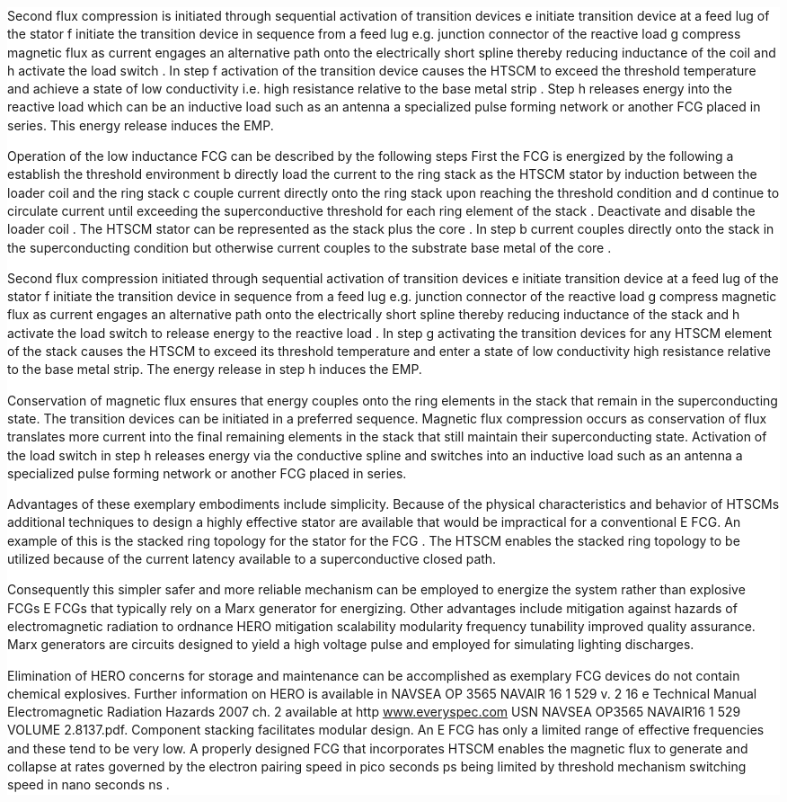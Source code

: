 Second flux compression is initiated through sequential activation of transition devices e initiate transition device at a feed lug of the stator f initiate the transition device in sequence from a feed lug e.g. junction connector of the reactive load g compress magnetic flux as current engages an alternative path onto the electrically short spline thereby reducing inductance of the coil and h activate the load switch . In step f activation of the transition device causes the HTSCM to exceed the threshold temperature and achieve a state of low conductivity i.e. high resistance relative to the base metal strip . Step h releases energy into the reactive load which can be an inductive load such as an antenna a specialized pulse forming network or another FCG placed in series. This energy release induces the EMP.

Operation of the low inductance FCG can be described by the following steps First the FCG is energized by the following a establish the threshold environment b directly load the current to the ring stack as the HTSCM stator by induction between the loader coil and the ring stack c couple current directly onto the ring stack upon reaching the threshold condition and d continue to circulate current until exceeding the superconductive threshold for each ring element of the stack . Deactivate and disable the loader coil . The HTSCM stator can be represented as the stack plus the core . In step b current couples directly onto the stack in the superconducting condition but otherwise current couples to the substrate base metal of the core .

Second flux compression initiated through sequential activation of transition devices e initiate transition device at a feed lug of the stator f initiate the transition device in sequence from a feed lug e.g. junction connector of the reactive load g compress magnetic flux as current engages an alternative path onto the electrically short spline thereby reducing inductance of the stack and h activate the load switch to release energy to the reactive load . In step g activating the transition devices for any HTSCM element of the stack causes the HTSCM to exceed its threshold temperature and enter a state of low conductivity high resistance relative to the base metal strip. The energy release in step h induces the EMP.

Conservation of magnetic flux ensures that energy couples onto the ring elements in the stack that remain in the superconducting state. The transition devices can be initiated in a preferred sequence. Magnetic flux compression occurs as conservation of flux translates more current into the final remaining elements in the stack that still maintain their superconducting state. Activation of the load switch in step h releases energy via the conductive spline and switches into an inductive load such as an antenna a specialized pulse forming network or another FCG placed in series.

Advantages of these exemplary embodiments include simplicity. Because of the physical characteristics and behavior of HTSCMs additional techniques to design a highly effective stator are available that would be impractical for a conventional E FCG. An example of this is the stacked ring topology for the stator for the FCG . The HTSCM enables the stacked ring topology to be utilized because of the current latency available to a superconductive closed path.

Consequently this simpler safer and more reliable mechanism can be employed to energize the system rather than explosive FCGs E FCGs that typically rely on a Marx generator for energizing. Other advantages include mitigation against hazards of electromagnetic radiation to ordnance HERO mitigation scalability modularity frequency tunability improved quality assurance. Marx generators are circuits designed to yield a high voltage pulse and employed for simulating lighting discharges.

Elimination of HERO concerns for storage and maintenance can be accomplished as exemplary FCG devices do not contain chemical explosives. Further information on HERO is available in NAVSEA OP 3565 NAVAIR 16 1 529 v. 2 16 e Technical Manual Electromagnetic Radiation Hazards 2007 ch. 2 available at http www.everyspec.com USN NAVSEA OP3565 NAVAIR16 1 529 VOLUME 2.8137.pdf. Component stacking facilitates modular design. An E FCG has only a limited range of effective frequencies and these tend to be very low. A properly designed FCG that incorporates HTSCM enables the magnetic flux to generate and collapse at rates governed by the electron pairing speed in pico seconds ps being limited by threshold mechanism switching speed in nano seconds ns .
